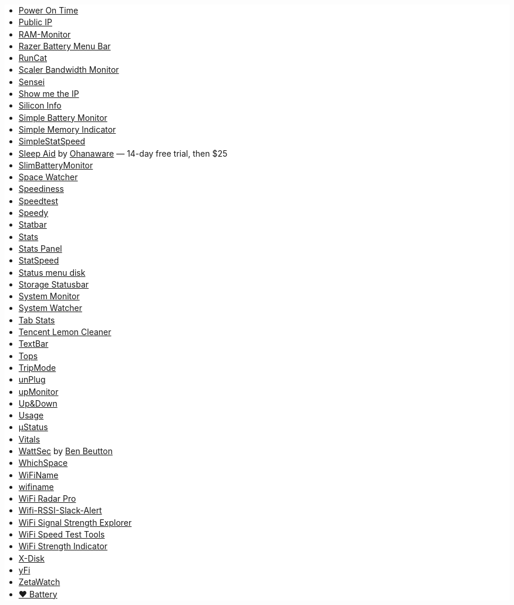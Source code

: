 - [Power On Time](https://apps.apple.com/us/app/power-on-time/id1134653998?mt=12)
- [Public IP](https://apps.apple.com/us/app/public-ip/id6449373983?mt=12)
- [RAM-Monitor](https://github.com/tariq-c-dev/RAM-Monitor)
- [Razer Battery Menu Bar](https://github.com/AlexPerathoner/razer-battery-menu-bar-macos)
- [RunCat](https://apps.apple.com/us/app/runcat/id1429033973?mt=12)
- [Scaler Bandwidth Monitor](https://apps.apple.com/us/app/scaler-bandwidth-monitor/id1612708557?mt=12)
- [Sensei](https://cindori.com/sensei)
- [Show me the IP](https://github.com/icelam/show-me-the-ip)
- [Silicon Info](https://github.com/billycastelli/Silicon-Info)
- [Simple Battery Monitor](https://apps.apple.com/us/app/simple-battery-monitor/id1234579481?mt=12)
- [Simple Memory Indicator](https://github.com/gs-asrivastav/simple-memory-indicator)
- [SimpleStatSpeed](https://statspeed.davidkoenig.de)
- [Sleep Aid](https://ohanaware.com/sleepaid/) by [Ohanaware](https://ohanaware.com/about/) — 14-day free trial, then $25
- [SlimBatteryMonitor](https://www.orange-carb.org/SBM/)
- [Space Watcher](https://apps.apple.com/us/app/space-watcher/id1667832220?mt=12)
- [Speediness](https://sindresorhus.com/speediness)
- [Speedtest](https://www.speedtest.net/apps/mac)
- [Speedy](https://goodsnooze.gumroad.com/l/speedyapp)
- [Statbar](https://github.com/bsdelf/statbar)
- [Stats](https://mac-stats.com/)
- [Stats Panel](https://apps.apple.com/us/app/stats-panel/id1528819846?mt=12)
- [StatSpeed](https://statspeed.davidkoenig.de)
- [Status menu disk](https://apps.apple.com/us/app/status-menu-disk/id1439240632?mt=12)
- [Storage Statusbar](https://apps.apple.com/us/app/storage-statusbar/id6449625678?mt=12)
- [System Monitor](https://www.bresink.com/osx/SystemMonitor.html)
- [System Watcher](https://apps.apple.com/us/app/system-watcher/id1269106895?mt=12)
- [Tab Stats](https://apps.apple.com/us/app/tab-stats/id6446127147?mt=12)
- [Tencent Lemon Cleaner](https://apps.apple.com/us/app/tencent-lemon-cleaner-lite/id1449962996?mt=12)
- [TextBar](http://richsomerfield.com/apps/textbar/)
- [Tops](https://github.com/PraneetNeuro/Tops)
- [TripMode](https://apps.apple.com/us/app/tripmode/id1513400665?mt=12)
- [unPlug](https://github.com/JanuszPXYZ/unPlug)
- [upMonitor](https://www.halfmarble.com/upmonitor)
- [Up&Down](https://github.com/gjiazhe/Up-Down)
- [Usage](https://apps.apple.com/us/app/usage-system-activity-monitor/id1561788435?mt=12)
- [µStatus](https://github.com/kdungs/uStatus/)
- [Vitals](https://github.com/hmarr/vitals)
- [WattSec](https://github.com/beutton/wattsec) by [Ben Beutton](https://github.com/beutton)
- [WhichSpace](https://github.com/gechr/WhichSpace)
- [WiFiName](https://github.com/ChillarAnand/WiFiName)
- [wifiname](https://github.com/clarkio/macos-wifiname)
- [WiFi Radar Pro](https://wifiradar.app)
- [Wifi-RSSI-Slack-Alert](https://github.com/mukul7/wifi-rssi-slack-alert)
- [WiFi Signal Strength Explorer](https://appyogi.com/webapps/index.php?product_id=43&ref=home)
- [WiFi Speed Test Tools](https://apps.apple.com/us/app/wifi-speed-test-tools/id1455463454?mt=12)
- [WiFi Strength Indicator](https://apps.apple.com/us/app/wifi-strength-indicator/id847328882?mt=12)
- [X-Disk](https://apps.apple.com/us/app/x-disk/id1461463493?mt=12)
- [yFi](https://apps.apple.com/us/app/yfi-wifi-companion/id1526841848?mt=12)
- [ZetaWatch](https://github.com/cbreak-black/ZetaWatch)
- [❤️ Battery](https://github.com/kiliankoe/HeartBattery)
